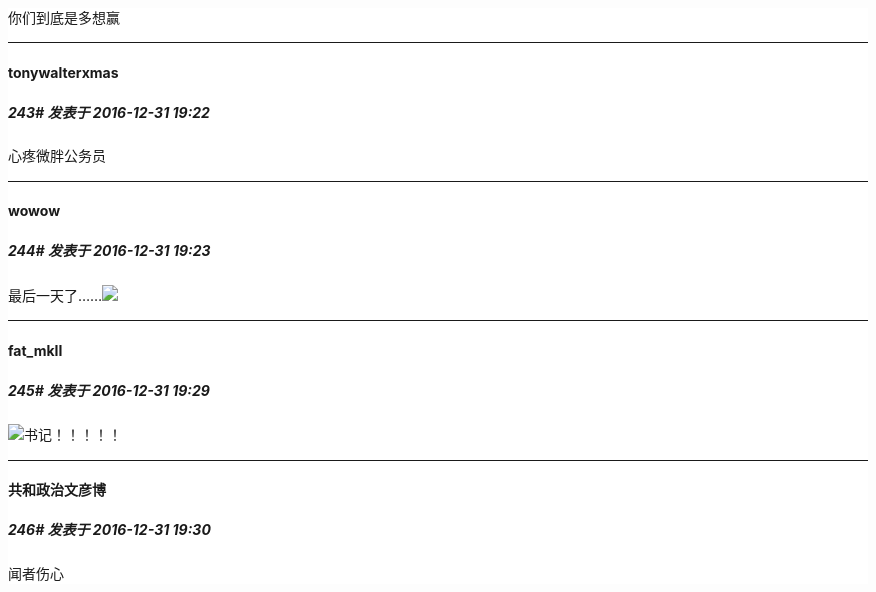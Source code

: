 


你们到底是多想赢







-----

####  tonywalterxmas  
##### 243#       发表于 2016-12-31 19:22




心疼微胖公务员







-----

####  wowow  
##### 244#       发表于 2016-12-31 19:23




最后一天了……<img src="https://static.saraba1st.com/image/smiley/face/191.gif" referrerpolicy="no-referrer">







-----

####  fat_mkII  
##### 245#       发表于 2016-12-31 19:29



<img src="https://static.saraba1st.com/image/smiley/face/50.gif" referrerpolicy="no-referrer">书记！！！！！







-----

####  共和政治文彦博  
##### 246#       发表于 2016-12-31 19:30




闻者伤心


